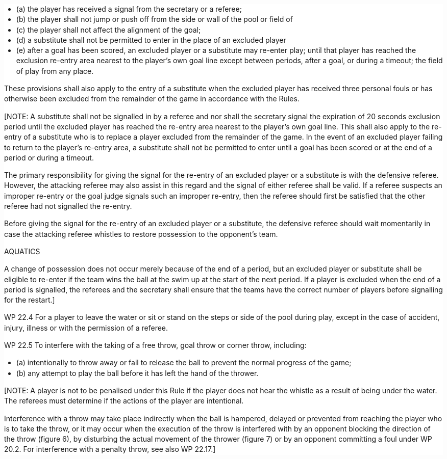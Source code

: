 * (a) the player has received a signal from the secretary or a referee;
* (b) the player shall not jump or push off from the side or wall of the pool or field of
* (c) the player shall not affect the alignment of the goal;
* (d) a substitute shall not be permitted to enter in the place of an excluded player
* (e) after a goal has been scored, an excluded player or a substitute may re-enter play; until that player has reached the exclusion re-entry area nearest to the player’s own goal line except between periods, after a goal, or during a timeout; the field of play from any place.

These provisions shall also apply to the entry of a substitute when the excluded player has received three personal fouls or has otherwise been excluded from the remainder of the game in accordance with the Rules. 

[NOTE: A substitute shall not be signalled in by a referee and nor shall the secretary signal the expiration of 20 seconds exclusion period until the excluded player has reached the re-entry area nearest to the player’s own goal line. This shall also apply to the re-entry of a substitute who is to replace a player excluded from the remainder of the game. In the event of an excluded player failing to return to the player’s re-entry area, a substitute shall not be permitted to enter until a goal has been scored or at the end of a period or during a timeout. 

The primary responsibility for giving the signal for the re-entry of an excluded player or a substitute is with the defensive referee. However, the attacking referee may also assist in this regard and the signal of either referee shall be valid. If a referee suspects an improper re-entry or the goal judge signals such an improper re-entry, then the referee should first be satisfied that the other referee had not signalled the re-entry. 

Before giving the signal for the re-entry of an excluded player or a substitute, the defensive referee should wait momentarily in case the attacking referee whistles to restore possession to the opponent’s team. 

AQUATICS 

A change of possession does not occur merely because of the end of a period, but an excluded player or substitute shall be eligible to re-enter if the team wins the ball at the swim up at the start of the next period. If a player is excluded when the end of a period is signalled, the referees and the secretary shall ensure that the teams have the correct number of players before signalling for the restart.] 

WP 22.4 For a player to leave the water or sit or stand on the steps or side of the pool during play, except in the case of accident, injury, illness or with the permission of a referee. 

WP 22.5 To interfere with the taking of a free throw, goal throw or corner throw, including: 

* (a) intentionally to throw away or fail to release the ball to prevent the normal progress of the game;
* (b) any attempt to play the ball before it has left the hand of the thrower.

[NOTE: A player is not to be penalised under this Rule if the player does not hear the whistle as a result of being under the water. The referees must determine if the actions of the player are intentional. 

Interference with a throw may take place indirectly when the ball is hampered, delayed or prevented from reaching the player who is to take the throw, or it may occur when the execution of the throw is interfered with by an opponent blocking the direction of the throw (figure 6), by disturbing the actual movement of the thrower (figure 7) or by an opponent committing a foul under WP 20.2. For interference with a penalty throw, see also WP 22.17.] 

